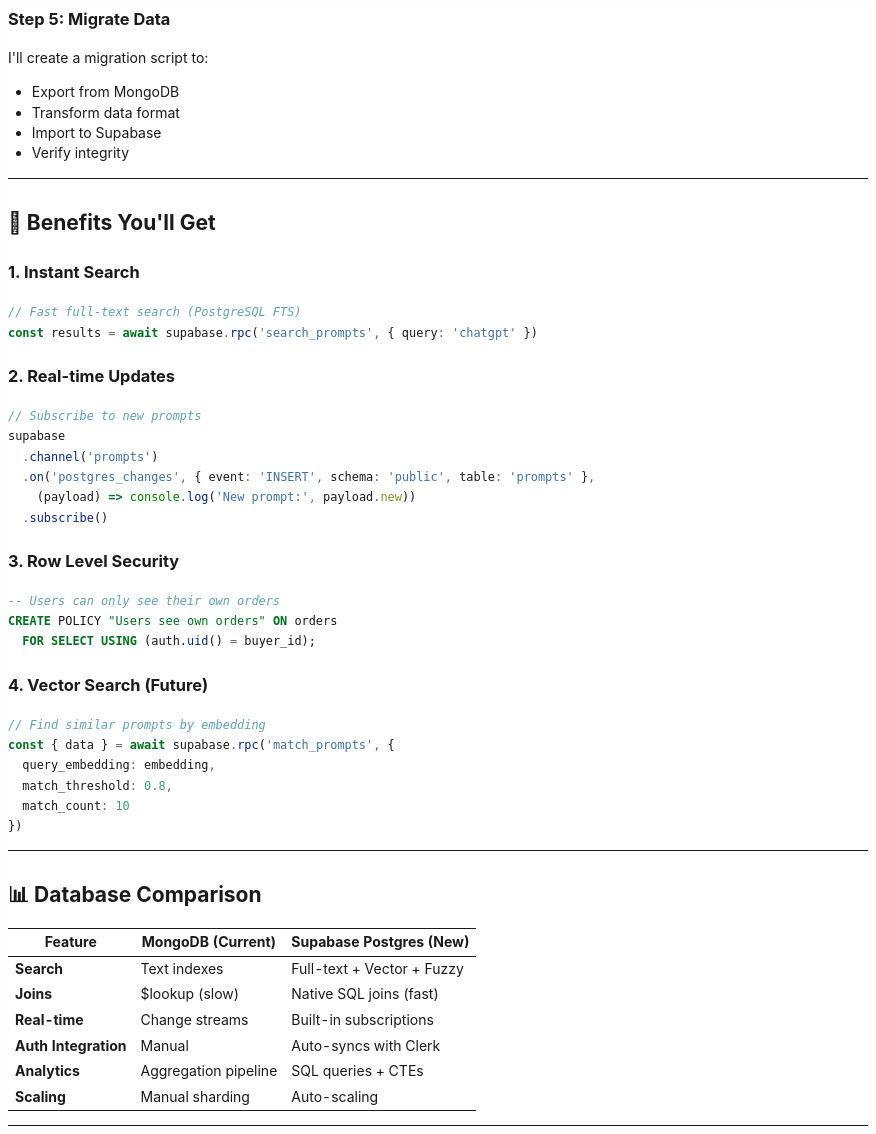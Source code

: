 ### Step 5: Migrate Data
I'll create a migration script to:
- Export from MongoDB
- Transform data format
- Import to Supabase
- Verify integrity

---

## 🎨 Benefits You'll Get

### 1. **Instant Search**
```typescript
// Fast full-text search (PostgreSQL FTS)
const results = await supabase.rpc('search_prompts', { query: 'chatgpt' })
```

### 2. **Real-time Updates**
```typescript
// Subscribe to new prompts
supabase
  .channel('prompts')
  .on('postgres_changes', { event: 'INSERT', schema: 'public', table: 'prompts' }, 
    (payload) => console.log('New prompt:', payload.new))
  .subscribe()
```

### 3. **Row Level Security**
```sql
-- Users can only see their own orders
CREATE POLICY "Users see own orders" ON orders
  FOR SELECT USING (auth.uid() = buyer_id);
```

### 4. **Vector Search (Future)**
```typescript
// Find similar prompts by embedding
const { data } = await supabase.rpc('match_prompts', {
  query_embedding: embedding,
  match_threshold: 0.8,
  match_count: 10
})
```

---

## 📊 Database Comparison

| Feature | MongoDB (Current) | Supabase Postgres (New) |
|---------|------------------|------------------------|
| **Search** | Text indexes | Full-text + Vector + Fuzzy |
| **Joins** | $lookup (slow) | Native SQL joins (fast) |
| **Real-time** | Change streams | Built-in subscriptions |
| **Auth Integration** | Manual | Auto-syncs with Clerk |
| **Analytics** | Aggregation pipeline | SQL queries + CTEs |
| **Scaling** | Manual sharding | Auto-scaling |

---